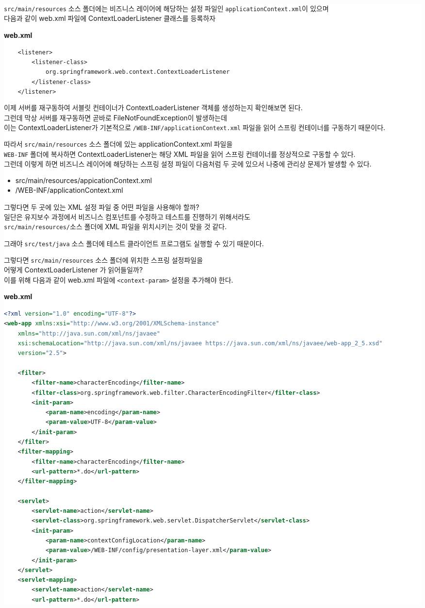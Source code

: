 ```src/main/resources``` 소스 폴더에는 비즈니스 레이어에 해당하는 설정 파일인 ```applicationContext.xml```이 있으며    
다음과 같이 web.xml 파일에 ContextLoaderListener 클래스를 등록하자      
    
**web.xml**
```
	<listener>
		<listener-class>
			org.springframework.web.context.ContextLoaderListener
		</listener-class>
	</listener>
```   
이제 서버를 재구동하여 서블릿 컨테이너가 ContextLoaderListener 객체를 생성하는지 확인해보면 된다.   
그런데 막상 서버를 재구동하면 곧바로 FileNotFoundException이 발생하는데   
이는 ContextLoaderListener가 기본적으로 ```/WEB-INF/applicationContext.xml``` 파일을 읽어 스프링 컨테이너를 구동하기 때문이다.  
   
따라서 ```src/main/resources``` 소스 폴더에 있는 applicationContext.xml 파일을    
```WEB-INF``` 폴더에 복사하면 ContextLoaderListener는 해당 XML 파일을 읽어 스프링 컨테이너를 정상적으로 구동할 수 있다.   
그런데 이렇게 하면 비즈니스 레이어에 해당하는 스프링 설정 파일이 다음처럼 두 곳에 있으서 나중에 관리상 문제가 발생할 수 있다.  
  
* src/main/resources/appicationContext.xml
* /WEB-INF/applicationContext.xml   
  
그렇다면 두 곳에 있는 XML 설정 파일 중 어떤 파일을 사용해야 할까?     
일단은 유지보수 과정에서 비즈니스 컴포넌트를 수정하고 테스트를 진행하기 위해서라도  
```src/main/resources/```소스 폴더에 XML 파일을 위치시키는 것이 맞을 것 같다.   
     
그래야 ```src/test/java``` 소스 폴더에 테스트 클라이언트 프로그램도 실행할 수 있기 때문이다.     
  
그렇다면 ```src/main/resources``` 소스 폴더에 위치한 스프링 설정파일을   
어떻게 ContextLoaderListener 가 읽어들일까?    
이를 위해 다음과 같이 web.xml 파일에 ```<context-param>``` 설정을 추가해야 한다.

**web.xml**
```xml
<?xml version="1.0" encoding="UTF-8"?>
<web-app xmlns:xsi="http://www.w3.org/2001/XMLSchema-instance"
	xmlns="http://java.sun.com/xml/ns/javaee"
	xsi:schemaLocation="http://java.sun.com/xml/ns/javaee https://java.sun.com/xml/ns/javaee/web-app_2_5.xsd"
	version="2.5">

	<filter>
		<filter-name>characterEncoding</filter-name>
		<filter-class>org.springframework.web.filter.CharacterEncodingFilter</filter-class>
		<init-param>
			<param-name>encoding</param-name>
			<param-value>UTF-8</param-value>
		</init-param>
	</filter>
	<filter-mapping>
		<filter-name>characterEncoding</filter-name>
		<url-pattern>*.do</url-pattern>
	</filter-mapping>

	<servlet>
		<servlet-name>action</servlet-name>
		<servlet-class>org.springframework.web.servlet.DispatcherServlet</servlet-class>
		<init-param>
			<param-name>contextConfigLocation</param-name>
			<param-value>/WEB-INF/config/presentation-layer.xml</param-value>	
		</init-param>
	</servlet>
	<servlet-mapping>
		<servlet-name>action</servlet-name>
		<url-pattern>*.do</url-pattern>
```